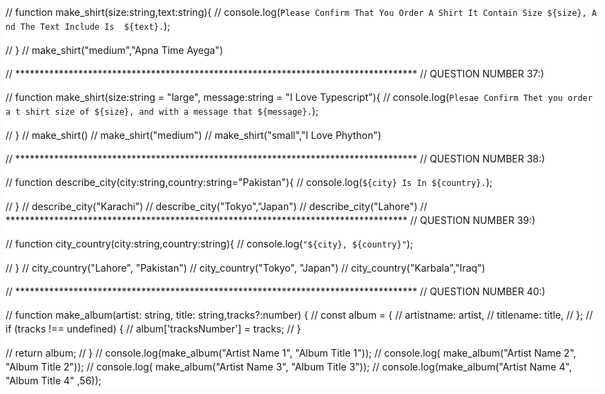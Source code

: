 
// function make_shirt(size:string,text:string){
//     console.log(`Please Confirm That You Order A Shirt It Contain Size ${size}, And The Text Include Is  ${text}.`);
    
// }
// make_shirt("medium","Apna Time Ayega")

// ***********************************************************************************
// QUESTION NUMBER 37:)

// function make_shirt(size:string = "large", message:string = "I Love Typescript"){
//     console.log(`Plesae Confirm Thet you order a t shirt size of ${size}, and with a message that ${message}.`);
    
// }
// make_shirt()
// make_shirt("medium")
// make_shirt("small","I Love Phython")

// ***********************************************************************************
// QUESTION NUMBER 38:)

// function describe_city(city:string,country:string="Pakistan"){
//     console.log(`${city} Is In ${country}.`);
    
// }
// describe_city("Karachi")
// describe_city("Tokyo","Japan")
// describe_city("Lahore")
// ***********************************************************************************
// QUESTION NUMBER 39:)

// function city_country(city:string,country:string){
//     console.log(`"${city}, ${country}"`);
    
// }
// city_country("Lahore", "Pakistan")
// city_country("Tokyo", "Japan")
// city_country("Karbala","Iraq")

// ***********************************************************************************
// QUESTION NUMBER 40:)

// function make_album(artist: string, title: string,tracks?:number) {
//     const album = {
//         artistname: artist,
//         titlename: title,
//     };
//     if (tracks !== undefined) {
//         album['tracksNumber'] = tracks;
//     }

//     return album;
// }
// console.log(make_album("Artist Name 1", "Album Title 1"));
// console.log( make_album("Artist Name 2", "Album Title 2"));
// console.log( make_album("Artist Name 3", "Album Title 3"));
// console.log(make_album("Artist Name 4", "Album Title 4" ,56));
